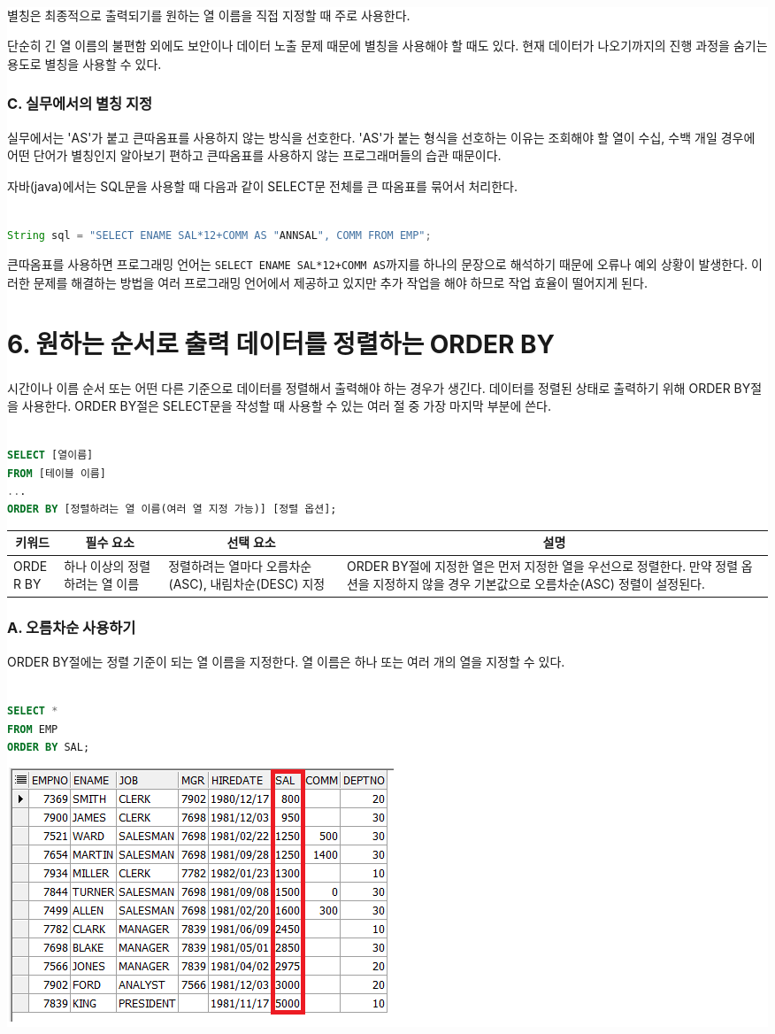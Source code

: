 별칭은 최종적으로 출력되기를 원하는 열 이름을 직접 지정할 때 주로 사용한다.

단순히 긴 열 이름의 불편함 외에도 보안이나 데이터 노출 문제 때문에 별칭을 사용해야 할 때도 있다. 현재 데이터가 나오기까지의 진행 과정을 숨기는 용도로 별칭을 사용할 수 있다.

### C. 실무에서의 별칭 지정

실무에서는 'AS'가 붙고 큰따옴표를 사용하지 않는 방식을 선호한다. 'AS'가 붙는 형식을 선호하는 이유는 조회해야 할 열이 수십, 수백 개일 경우에 어떤 단어가 별칭인지 알아보기 편하고 큰따옴표를 사용하지 않는 프로그래머들의 습관 때문이다.

자바(java)에서는 SQL문을 사용할 때 다음과 같이 SELECT문 전체를 큰 따옴표를 묶어서 처리한다.

```java

String sql = "SELECT ENAME SAL*12+COMM AS "ANNSAL", COMM FROM EMP";

```

큰따옴표를 사용하면 프로그래밍 언어는 `SELECT ENAME SAL*12+COMM AS`까지를 하나의 문장으로 해석하기 때문에 오류나 예외 상황이 발생한다. 이러한 문제를 해결하는 방법을 여러 프로그래밍 언어에서 제공하고 있지만 추가 작업을 해야 하므로 작업 효율이 떨어지게 된다.

# 6. 원하는 순서로 출력 데이터를 정렬하는 ORDER BY

시간이나 이름 순서 또는 어떤 다른 기준으로 데이터를 정렬해서 출력해야 하는 경우가 생긴다. 데이터를 정렬된 상태로 출력하기 위해 ORDER BY절을 사용한다. ORDER BY절은 SELECT문을 작성할 때 사용할 수 있는 여러 절 중 가장 마지막 부분에 쓴다.

```sql

SELECT [열이름]
FROM [테이블 이름]
...
ORDER BY [정렬하려는 열 이름(여러 열 지정 가능)] [정렬 옵션];

```

| 키워드   | 필수 요소                      | 선택 요소                                            | 설명                                                                                                                                       |
| -------- | ------------------------------ | ---------------------------------------------------- | ------------------------------------------------------------------------------------------------------------------------------------------ |
| ORDER BY | 하나 이상의 정렬하려는 열 이름 | 정렬하려는 열마다 오름차순(ASC), 내림차순(DESC) 지정 | ORDER BY절에 지정한 열은 먼저 지정한 열을 우선으로 정렬한다. 만약 정렬 옵션을 지정하지 않을 경우 기본값으로 오름차순(ASC) 정렬이 설정된다. |

### A. 오름차순 사용하기

ORDER BY절에는 정렬 기준이 되는 열 이름을 지정한다. 열 이름은 하나 또는 여러 개의 열을 지정할 수 있다.

```sql

SELECT *
FROM EMP
ORDER BY SAL;

```

![](/Study/image/doit_오라클_4_15.png)
